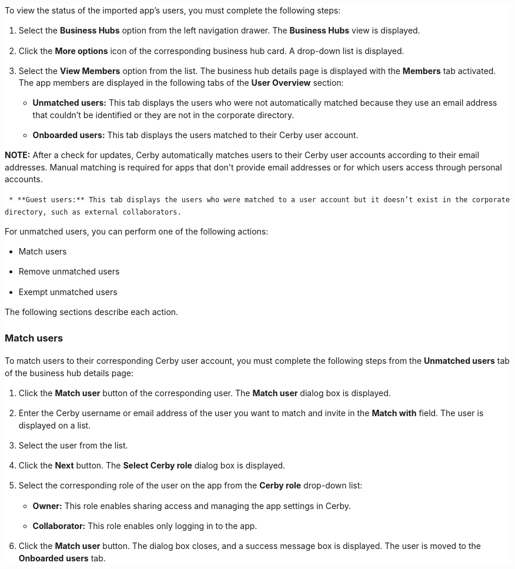 To view the status of the imported app’s users, you must complete the
following steps:

  1. Select the **Business Hubs** option from the left navigation drawer. The **Business Hubs** view is displayed.

  2. Click the **More options** icon of the corresponding business hub card. A drop-down list is displayed.

  3. Select the **View Members** option from the list. The business hub details page is displayed with the **Members** tab activated.   
The app members are displayed in the following tabs of the **User Overview**
section:

     * **Unmatched users:** This tab displays the users who were not automatically matched because they use an email address that couldn’t be identified or they are not in the corporate directory.

     * **Onboarded users:** This tab displays the users matched to their Cerby user account. 

**NOTE:** After a check for updates, Cerby automatically matches users to
their Cerby user accounts according to their email addresses. Manual matching
is required for apps that don't provide email addresses or for which users
access through personal accounts.

     * **Guest users:** This tab displays the users who were matched to a user account but it doesn’t exist in the corporate directory, such as external collaborators.

For unmatched users, you can perform one of the following actions:

  * Match users

  * Remove unmatched users

  * Exempt unmatched users

The following sections describe each action.

### Match users

To match users to their corresponding Cerby user account, you must complete
the following steps from the **Unmatched users** tab of the business hub
details page:

  1. Click the **Match user** button of the corresponding user. The **Match user** dialog box is displayed.

  2. Enter the Cerby username or email address of the user you want to match and invite in the **Match with** field. The user is displayed on a list.

  3. Select the user from the list.

  4. Click the **Next** button. The **Select Cerby role** dialog box is displayed.

  5. Select the corresponding role of the user on the app from the **Cerby role** drop-down list:

     * **Owner:** This role enables sharing access and managing the app settings in Cerby.

     * **Collaborator:** This role enables only logging in to the app.

  6. Click the **Match user** button. The dialog box closes, and a success message box is displayed. The user is moved to the **Onboarded** **users** tab.
